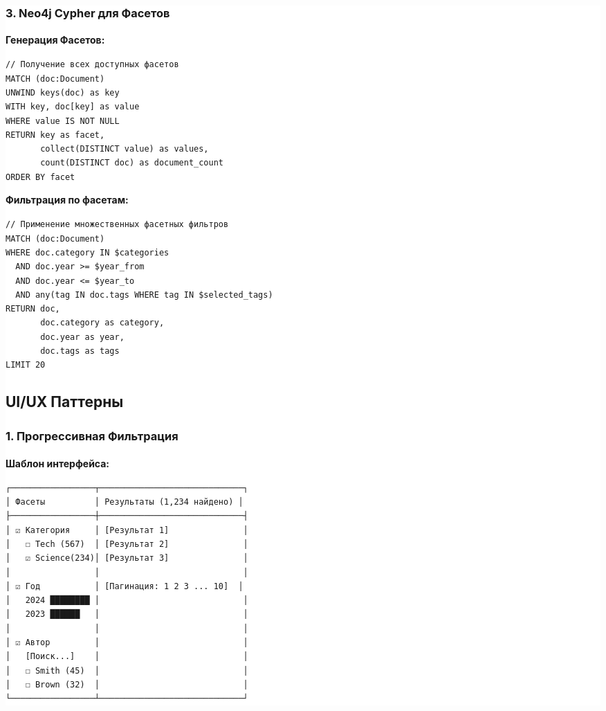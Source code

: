 ### 3. Neo4j Cypher для Фасетов

**Генерация Фасетов:**
```cypher
// Получение всех доступных фасетов
MATCH (doc:Document)
UNWIND keys(doc) as key
WITH key, doc[key] as value
WHERE value IS NOT NULL
RETURN key as facet, 
       collect(DISTINCT value) as values,
       count(DISTINCT doc) as document_count
ORDER BY facet
```

**Фильтрация по фасетам:**
```cypher
// Применение множественных фасетных фильтров
MATCH (doc:Document)
WHERE doc.category IN $categories
  AND doc.year >= $year_from 
  AND doc.year <= $year_to
  AND any(tag IN doc.tags WHERE tag IN $selected_tags)
RETURN doc, 
       doc.category as category,
       doc.year as year,
       doc.tags as tags
LIMIT 20
```

## UI/UX Паттерны

### 1. Прогрессивная Фильтрация

**Шаблон интерфейса:**
```
┌─────────────────┬─────────────────────────────┐
│ Фасеты          │ Результаты (1,234 найдено) │
├─────────────────┼─────────────────────────────┤
│ ☑ Категория     │ [Результат 1]               │
│   ☐ Tech (567)  │ [Результат 2]               │
│   ☑ Science(234)│ [Результат 3]               │
│                 │                             │
│ ☑ Год           │ [Пагинация: 1 2 3 ... 10]  │
│   2024 ████████ │                             │
│   2023 ██████   │                             │
│                 │                             │
│ ☑ Автор         │                             │
│   [Поиск...]    │                             │
│   ☐ Smith (45)  │                             │
│   ☐ Brown (32)  │                             │
└─────────────────┴─────────────────────────────┘
```
